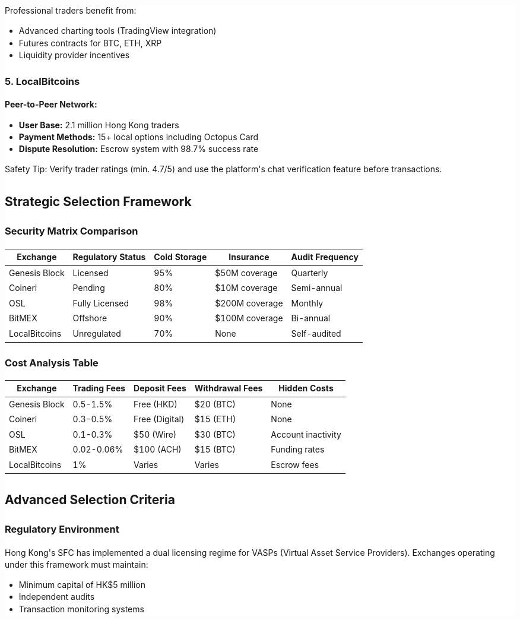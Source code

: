 Professional traders benefit from:
- Advanced charting tools (TradingView integration)
- Futures contracts for BTC, ETH, XRP
- Liquidity provider incentives

### 5. LocalBitcoins
**Peer-to-Peer Network:**
- **User Base:** 2.1 million Hong Kong traders
- **Payment Methods:** 15+ local options including Octopus Card
- **Dispute Resolution:** Escrow system with 98.7% success rate

Safety Tip: Verify trader ratings (min. 4.7/5) and use the platform's chat verification feature before transactions.

## Strategic Selection Framework

### Security Matrix Comparison
| Exchange | Regulatory Status | Cold Storage | Insurance | Audit Frequency |
|----------|-------------------|-------------|-----------|-----------------|
| Genesis Block | Licensed | 95% | $50M coverage | Quarterly |
| Coineri | Pending | 80% | $10M coverage | Semi-annual |
| OSL | Fully Licensed | 98% | $200M coverage | Monthly |
| BitMEX | Offshore | 90% | $100M coverage | Bi-annual |
| LocalBitcoins | Unregulated | 70% | None | Self-audited |

### Cost Analysis Table
| Exchange | Trading Fees | Deposit Fees | Withdrawal Fees | Hidden Costs |
|----------|--------------|--------------|-----------------|--------------|
| Genesis Block | 0.5-1.5% | Free (HKD) | $20 (BTC) | None |
| Coineri | 0.3-0.5% | Free (Digital) | $15 (ETH) | None |
| OSL | 0.1-0.3% | $50 (Wire) | $30 (BTC) | Account inactivity |
| BitMEX | 0.02-0.06% | $100 (ACH) | $15 (BTC) | Funding rates |
| LocalBitcoins | 1% | Varies | Varies | Escrow fees |

## Advanced Selection Criteria

### Regulatory Environment
Hong Kong's SFC has implemented a dual licensing regime for VASPs (Virtual Asset Service Providers). Exchanges operating under this framework must maintain:
- Minimum capital of HK$5 million
- Independent audits
- Transaction monitoring systems
